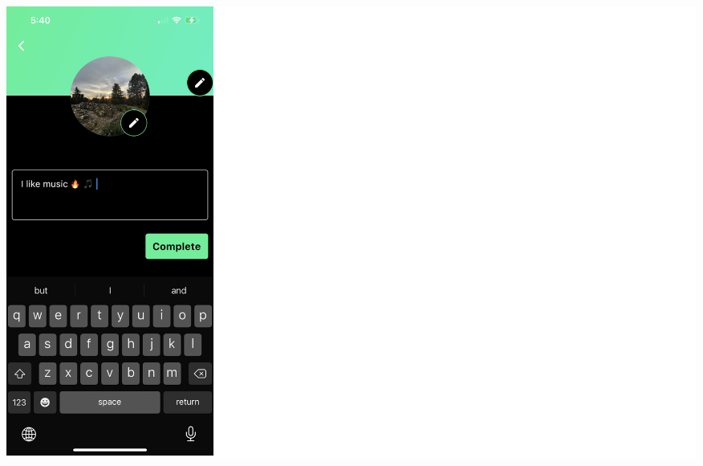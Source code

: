 <img src= "https://github.com/cezar-r/buzz_app/blob/main/assets/IMG-0739.PNG" height="60%" width="30%">
</p>
